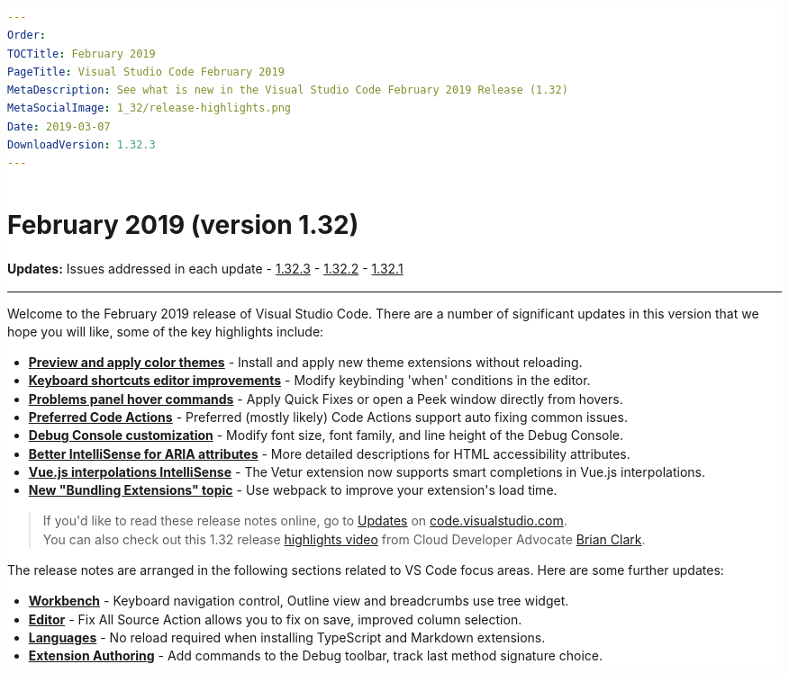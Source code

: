 ```yaml
---
Order: 
TOCTitle: February 2019
PageTitle: Visual Studio Code February 2019
MetaDescription: See what is new in the Visual Studio Code February 2019 Release (1.32)
MetaSocialImage: 1_32/release-highlights.png
Date: 2019-03-07
DownloadVersion: 1.32.3
---
```

# February 2019 (version 1.32)

**Updates:** Issues addressed in each update - [1.32.3](HTTPS://github.com/microsoft/vscode/milestone/93?closed=1) - [1.32.2](HTTPS://github.com/microsoft/vscode/milestone/91?closed=1) - [1.32.1](HTTPS://github.com/microsoft/vscode/milestone/90?closed=1)



---

Welcome to the February 2019 release of Visual Studio Code. There are a number of significant updates in this version that we hope you will like, some of the key highlights include:

* **[Preview and apply color themes](#preview-and-apply-new-themes)** - Install and apply new theme extensions without reloading.
* **[Keyboard shortcuts editor improvements](#keyboard-shortcuts-editor)** - Modify keybinding 'when' conditions in the editor.
* **[Problems panel hover commands](#hover-and-problems-peek-improvements)** - Apply Quick Fixes or open a Peek window directly from hovers.
* **[Preferred Code Actions](#auto-fix-and-preferred-code-actions)** - Preferred (mostly likely) Code Actions support auto fixing common issues.
* **[Debug Console customization](#font-configuration-for-debug-console)** - Modify font size, font family, and line height of the Debug Console.
* **[Better IntelliSense for ARIA attributes](#improved-html-intellisense-for-aria-attributes)** - More detailed descriptions for HTML accessibility attributes.
* **[Vue.js interpolations IntelliSense](#vetur)** - The Vetur extension now supports smart completions in Vue.js interpolations.
* **[New "Bundling Extensions" topic](#bundling-extensions-with-webpack)** - Use webpack to improve your extension's load time.

>If you'd like to read these release notes online, go to [Updates](HTTPS://code.visualstudio.com/updates) on [code.visualstudio.com](HTTPS://code.visualstudio.com).<br>
>You can also check out this 1.32 release [highlights video](HTTPS://youtu.be/jM7hwmulPy8) from Cloud Developer Advocate [Brian Clark](HTTPS://twitter.com/_clarkio).

The release notes are arranged in the following sections related to VS Code focus areas. Here are some further updates:

* **[Workbench](#workbench)** - Keyboard navigation control, Outline view and breadcrumbs use tree widget.
* **[Editor](#editor)** - Fix All Source Action allows you to fix on save, improved column selection.
* **[Languages](#languages)** - No reload required when installing TypeScript and Markdown extensions.
* **[Extension Authoring](#extension-authoring)** - Add commands to the Debug toolbar, track last method signature choice.
